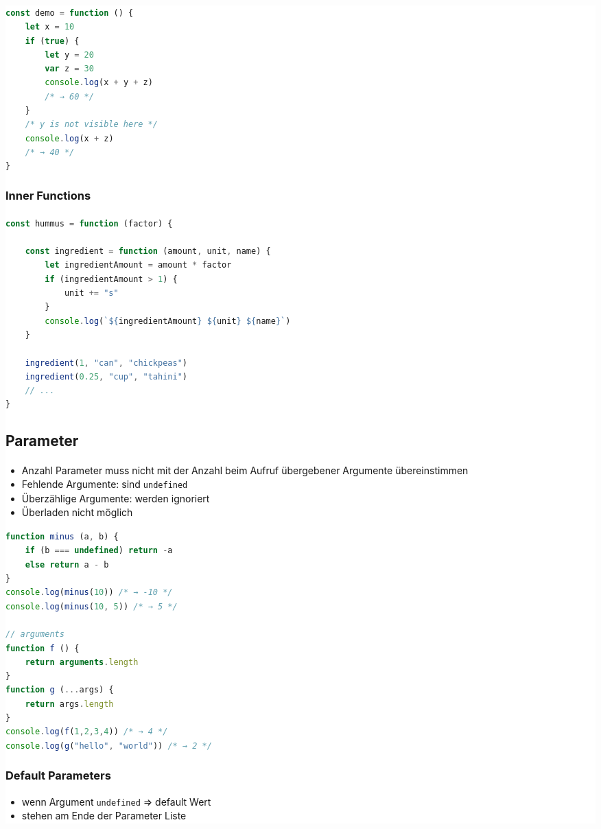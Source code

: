 ```javascript
const demo = function () {
	let x = 10
	if (true) {
		let y = 20
		var z = 30
		console.log(x + y + z)
		/* → 60 */
	}
	/* y is not visible here */
	console.log(x + z)
	/* → 40 */
}
```
### Inner Functions
```js
const hummus = function (factor) {

	const ingredient = function (amount, unit, name) {
		let ingredientAmount = amount * factor
		if (ingredientAmount > 1) {
			unit += "s"
		}
		console.log(`${ingredientAmount} ${unit} ${name}`)
	}
	
	ingredient(1, "can", "chickpeas")
	ingredient(0.25, "cup", "tahini")
	// ...
}
```
## Parameter
- Anzahl Parameter muss nicht mit der Anzahl beim Aufruf übergebener Argumente übereinstimmen
- Fehlende Argumente: sind `undefined`
- Überzählige Argumente: werden ignoriert
- Überladen nicht möglich

```js
function minus (a, b) {
	if (b === undefined) return -a
	else return a - b
}
console.log(minus(10)) /* → -10 */
console.log(minus(10, 5)) /* → 5 */

// arguments
function f () {
	return arguments.length
}
function g (...args) {
	return args.length
}
console.log(f(1,2,3,4)) /* → 4 */
console.log(g("hello", "world")) /* → 2 */
```
### Default Parameters
- wenn Argument `undefined` => default Wert
- stehen am Ende der Parameter Liste
